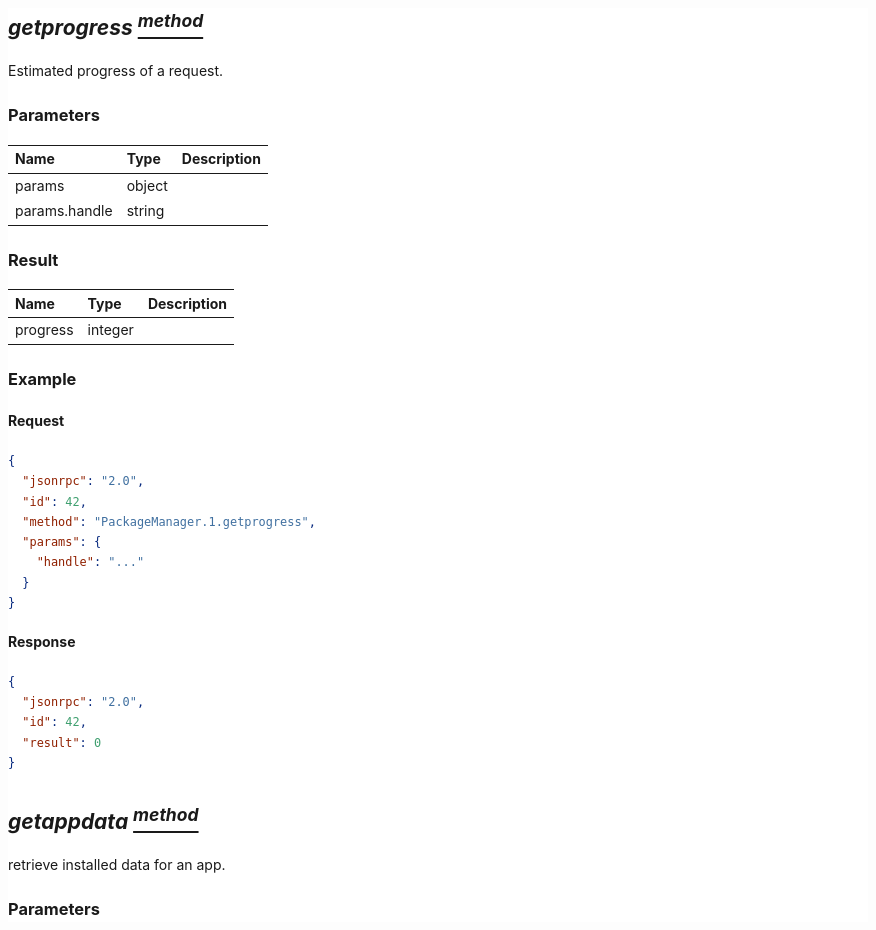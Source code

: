 <a name="method.getprogress"></a>
## *getprogress [<sup>method</sup>](#head.Methods)*

Estimated progress of a request.

### Parameters

| Name | Type | Description |
| :-------- | :-------- | :-------- |
| params | object |  |
| params.handle | string |  |

### Result

| Name | Type | Description |
| :-------- | :-------- | :-------- |
| progress | integer |  |

### Example

#### Request

```json
{
  "jsonrpc": "2.0",
  "id": 42,
  "method": "PackageManager.1.getprogress",
  "params": {
    "handle": "..."
  }
}
```

#### Response

```json
{
  "jsonrpc": "2.0",
  "id": 42,
  "result": 0
}
```

<a name="method.getappdata"></a>
## *getappdata [<sup>method</sup>](#head.Methods)*

retrieve installed data for an app.

### Parameters
